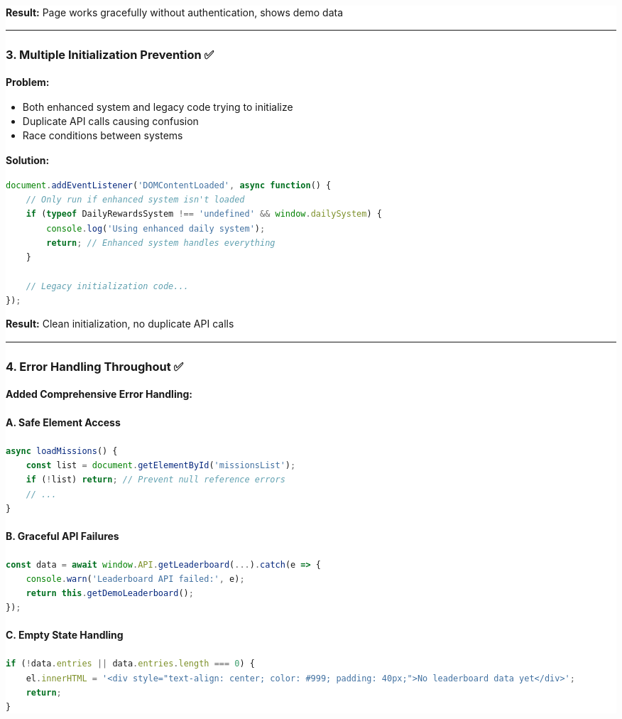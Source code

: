 **Result:** Page works gracefully without authentication, shows demo data

---

### 3. **Multiple Initialization Prevention** ✅

**Problem:**
- Both enhanced system and legacy code trying to initialize
- Duplicate API calls causing confusion
- Race conditions between systems

**Solution:**
```javascript
document.addEventListener('DOMContentLoaded', async function() {
    // Only run if enhanced system isn't loaded
    if (typeof DailyRewardsSystem !== 'undefined' && window.dailySystem) {
        console.log('Using enhanced daily system');
        return; // Enhanced system handles everything
    }
    
    // Legacy initialization code...
});
```

**Result:** Clean initialization, no duplicate API calls

---

### 4. **Error Handling Throughout** ✅

**Added Comprehensive Error Handling:**

#### A. Safe Element Access
```javascript
async loadMissions() {
    const list = document.getElementById('missionsList');
    if (!list) return; // Prevent null reference errors
    // ...
}
```

#### B. Graceful API Failures
```javascript
const data = await window.API.getLeaderboard(...).catch(e => {
    console.warn('Leaderboard API failed:', e);
    return this.getDemoLeaderboard();
});
```

#### C. Empty State Handling
```javascript
if (!data.entries || data.entries.length === 0) {
    el.innerHTML = '<div style="text-align: center; color: #999; padding: 40px;">No leaderboard data yet</div>';
    return;
}
```
